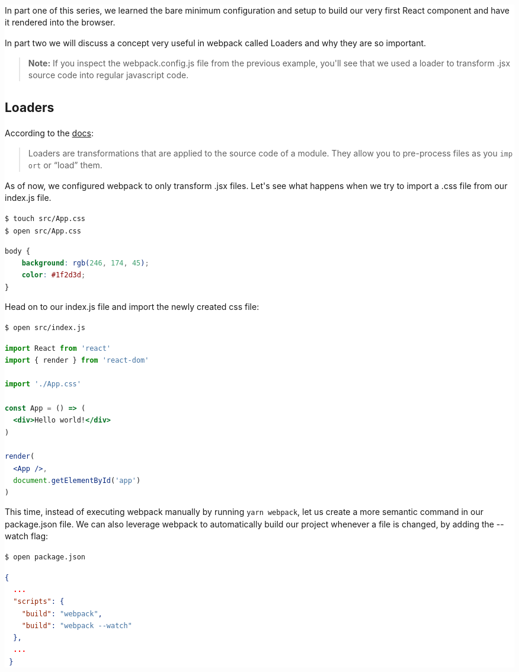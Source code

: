 
In part one of this series, we learned the bare minimum configuration and setup to build our very first React component and have it rendered into the browser. 

In part two we will discuss a concept very useful in webpack called Loaders and why they are so important. 

> **Note:** If you inspect the webpack.config.js file from the previous example, you'll see that we used a loader to transform .jsx source code into regular javascript code.

## Loaders

According to the [docs](https://webpack.js.org/concepts/loaders/):

> Loaders are transformations that are applied to the source code of a module. They allow you to pre-process files as you `import` or “load” them.

As of now, we configured webpack to only transform .jsx files. Let's see what happens when we try to import a .css file from our index.js file.

```bash
$ touch src/App.css
$ open src/App.css
```
```css
body {
    background: rgb(246, 174, 45);
    color: #1f2d3d;
}
```

Head on to our index.js file and import the newly created css file:

```bash
$ open src/index.js
```
```jsx
import React from 'react'
import { render } from 'react-dom'

import './App.css'

const App = () => (
  <div>Hello world!</div>
)

render(
  <App />,
  document.getElementById('app')
)
```

This time, instead of executing webpack manually by running `yarn webpack`, let us create a more semantic command in our package.json file. We can also leverage webpack to automatically build our project whenever a file is changed, by adding the --watch flag:

```bash
$ open package.json
```
```json
{
  ...
  "scripts": {
    "build": "webpack",
    "build": "webpack --watch"
  },
  ...
 }
  ```
